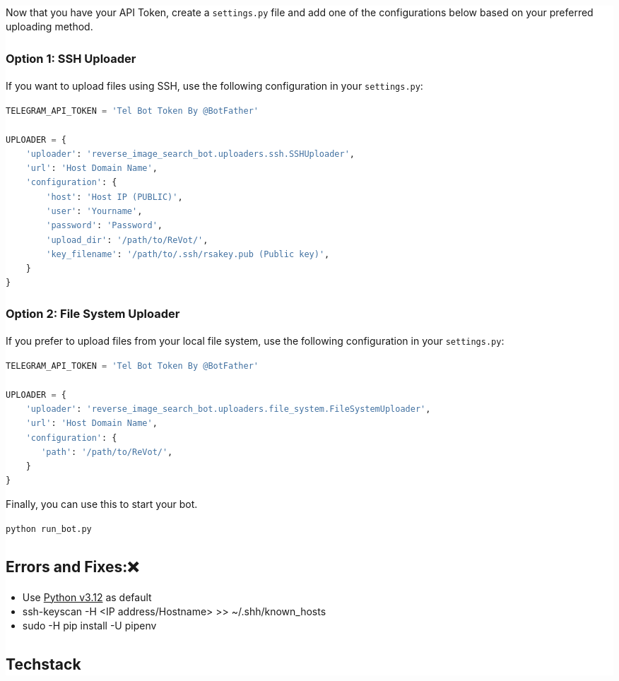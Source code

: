 Now that you have your API Token, create a `settings.py` file and add one of the configurations below based on your preferred uploading method.

### Option 1: SSH Uploader

If you want to upload files using SSH, use the following configuration in your `settings.py`:

```python
TELEGRAM_API_TOKEN = 'Tel Bot Token By @BotFather'

UPLOADER = {
    'uploader': 'reverse_image_search_bot.uploaders.ssh.SSHUploader',
    'url': 'Host Domain Name',
    'configuration': {
        'host': 'Host IP (PUBLIC)',
        'user': 'Yourname',
        'password': 'Password',
        'upload_dir': '/path/to/ReVot/',
        'key_filename': '/path/to/.ssh/rsakey.pub (Public key)',
    }
}
```

### Option 2: File System Uploader

If you prefer to upload files from your local file system, use the following configuration in your `settings.py`:

```python
TELEGRAM_API_TOKEN = 'Tel Bot Token By @BotFather'

UPLOADER = {
    'uploader': 'reverse_image_search_bot.uploaders.file_system.FileSystemUploader',
    'url': 'Host Domain Name',
    'configuration': {
       'path': '/path/to/ReVot/',
    }
}
```

Finally, you can use this to start your bot.

```bash
python run_bot.py
```

## Errors and Fixes:❌

- Use [Python v3.12](https://www.python.org/downloads/) as default
- ssh-keyscan -H <IP address/Hostname> >> ~/.shh/known_hosts
- sudo -H pip install -U pipenv

## Techstack
